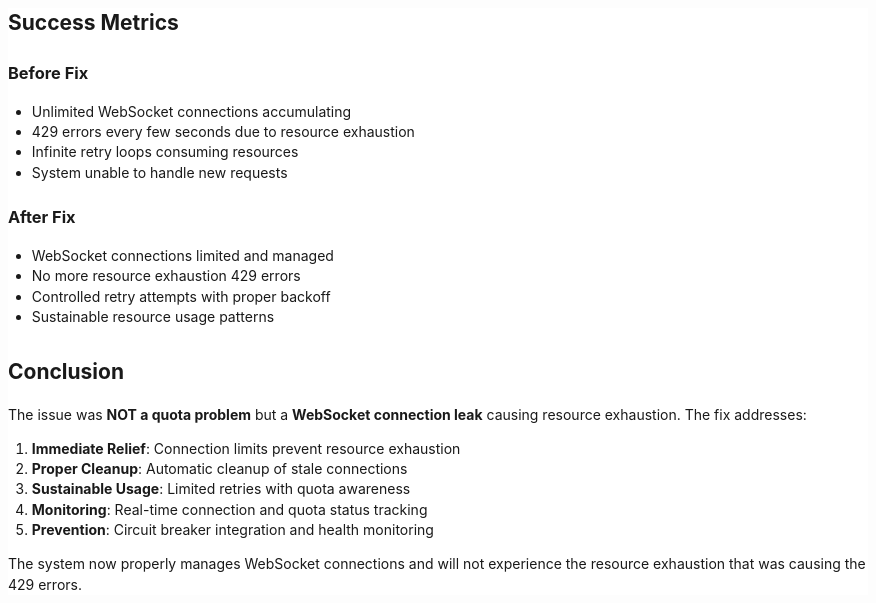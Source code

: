 ## Success Metrics

### Before Fix
- Unlimited WebSocket connections accumulating
- 429 errors every few seconds due to resource exhaustion
- Infinite retry loops consuming resources
- System unable to handle new requests

### After Fix
- WebSocket connections limited and managed
- No more resource exhaustion 429 errors
- Controlled retry attempts with proper backoff
- Sustainable resource usage patterns

## Conclusion

The issue was **NOT a quota problem** but a **WebSocket connection leak** causing resource exhaustion. The fix addresses:

1. **Immediate Relief**: Connection limits prevent resource exhaustion
2. **Proper Cleanup**: Automatic cleanup of stale connections
3. **Sustainable Usage**: Limited retries with quota awareness
4. **Monitoring**: Real-time connection and quota status tracking
5. **Prevention**: Circuit breaker integration and health monitoring

The system now properly manages WebSocket connections and will not experience the resource exhaustion that was causing the 429 errors.